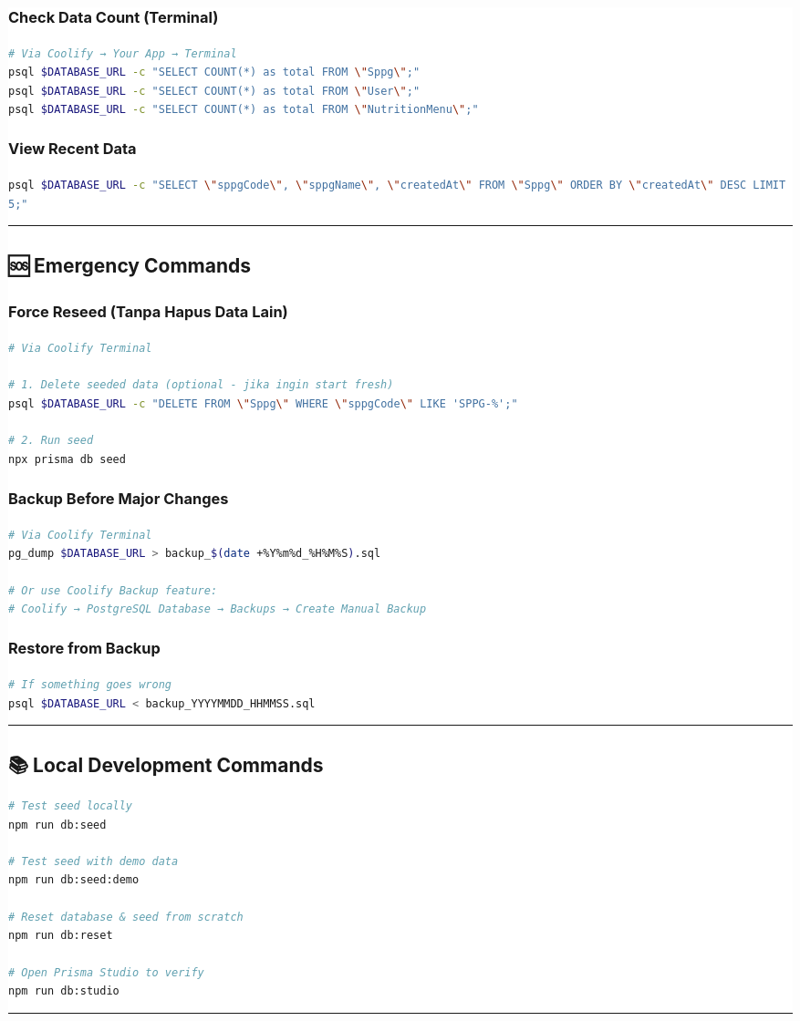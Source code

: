 ### Check Data Count (Terminal)
```bash
# Via Coolify → Your App → Terminal
psql $DATABASE_URL -c "SELECT COUNT(*) as total FROM \"Sppg\";"
psql $DATABASE_URL -c "SELECT COUNT(*) as total FROM \"User\";"
psql $DATABASE_URL -c "SELECT COUNT(*) as total FROM \"NutritionMenu\";"
```

### View Recent Data
```bash
psql $DATABASE_URL -c "SELECT \"sppgCode\", \"sppgName\", \"createdAt\" FROM \"Sppg\" ORDER BY \"createdAt\" DESC LIMIT 5;"
```

---

## 🆘 Emergency Commands

### Force Reseed (Tanpa Hapus Data Lain)
```bash
# Via Coolify Terminal

# 1. Delete seeded data (optional - jika ingin start fresh)
psql $DATABASE_URL -c "DELETE FROM \"Sppg\" WHERE \"sppgCode\" LIKE 'SPPG-%';"

# 2. Run seed
npx prisma db seed
```

### Backup Before Major Changes
```bash
# Via Coolify Terminal
pg_dump $DATABASE_URL > backup_$(date +%Y%m%d_%H%M%S).sql

# Or use Coolify Backup feature:
# Coolify → PostgreSQL Database → Backups → Create Manual Backup
```

### Restore from Backup
```bash
# If something goes wrong
psql $DATABASE_URL < backup_YYYYMMDD_HHMMSS.sql
```

---

## 📚 Local Development Commands

```bash
# Test seed locally
npm run db:seed

# Test seed with demo data
npm run db:seed:demo

# Reset database & seed from scratch
npm run db:reset

# Open Prisma Studio to verify
npm run db:studio
```

---